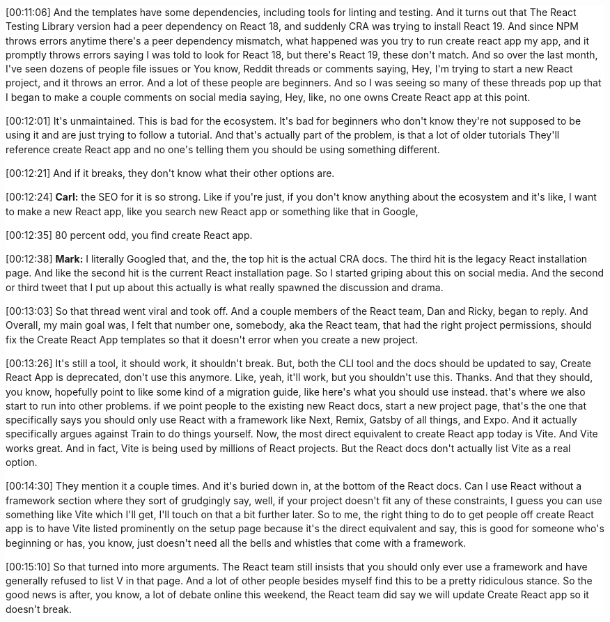 [00:11:06] And the templates have some dependencies, including tools for linting and testing. And it turns out that The React Testing Library version had a peer dependency on React 18, and suddenly CRA was trying to install React 19. And since NPM throws errors anytime there's a peer dependency mismatch, what happened was you try to run create react app my app, and it promptly throws errors saying I was told to look for React 18, but there's React 19, these don't match. And so over the last month, I've seen dozens of people file issues or You know, Reddit threads or comments saying, Hey, I'm trying to start a new React project, and it throws an error. And a lot of these people are beginners. And so I was seeing so many of these threads pop up that I began to make a couple comments on social media saying, Hey, like, no one owns Create React app at this point.

[00:12:01] It's unmaintained. This is bad for the ecosystem. It's bad for beginners who don't know they're not supposed to be using it and are just trying to follow a tutorial. And that's actually part of the problem, is that a lot of older tutorials They'll reference create React app and no one's telling them you should be using something different.

[00:12:21] And if it breaks, they don't know what their other options are.

[00:12:24] **Carl:** the SEO for it is so strong. Like if you're just, if you don't know anything about the ecosystem and it's like, I want to make a new React app, like you search new React app or something like that in Google,

[00:12:35] 80 percent odd, you find create React app.

[00:12:38] **Mark:** I literally Googled that, and the, the top hit is the actual CRA docs. The third hit is the legacy React installation page. And like the second hit is the current React installation page. So I started griping about this on social media. And the second or third tweet that I put up about this actually is what really spawned the discussion and drama.

[00:13:03] So that thread went viral and took off. And a couple members of the React team, Dan and Ricky, began to reply. And Overall, my main goal was, I felt that number one, somebody, aka the React team, that had the right project permissions, should fix the Create React App templates so that it doesn't error when you create a new project.

[00:13:26] It's still a tool, it should work, it shouldn't break. But, both the CLI tool and the docs should be updated to say, Create React App is deprecated, don't use this anymore. Like, yeah, it'll work, but you shouldn't use this. Thanks. And that they should, you know, hopefully point to like some kind of a migration guide, like here's what you should use instead. that's where we also start to run into other problems. if we point people to the existing new React docs, start a new project page, that's the one that specifically says you should only use React with a framework like Next, Remix, Gatsby of all things, and Expo. And it actually specifically argues against Train to do things yourself. Now, the most direct equivalent to create React app today is Vite. And Vite works great. And in fact, Vite is being used by millions of React projects. But the React docs don't actually list Vite as a real option.

[00:14:30] They mention it a couple times. And it's buried down in, at the bottom of the React docs. Can I use React without a framework section where they sort of grudgingly say, well, if your project doesn't fit any of these constraints, I guess you can use something like Vite which I'll get, I'll touch on that a bit further later. So to me, the right thing to do to get people off create React app is to have Vite listed prominently on the setup page because it's the direct equivalent and say, this is good for someone who's beginning or has, you know, just doesn't need all the bells and whistles that come with a framework.

[00:15:10] So that turned into more arguments. The React team still insists that you should only ever use a framework and have generally refused to list V in that page. And a lot of other people besides myself find this to be a pretty ridiculous stance. So the good news is after, you know, a lot of debate online this weekend, the React team did say we will update Create React app so it doesn't break.
